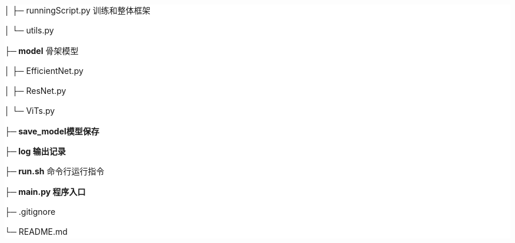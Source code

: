 │ ├─ runningScript.py 训练和整体框架

│ └─ utils.py

**├─ model** 骨架模型

│ ├─ EfficientNet.py

│ ├─ ResNet.py

│ └─ ViTs.py

**├─ save_model模型保存** 

**├─ log 输出记录**

**├─ run.sh** 命令行运行指令

**├─ main.py 程序入口**

├─ .gitignore

└─ README.md

